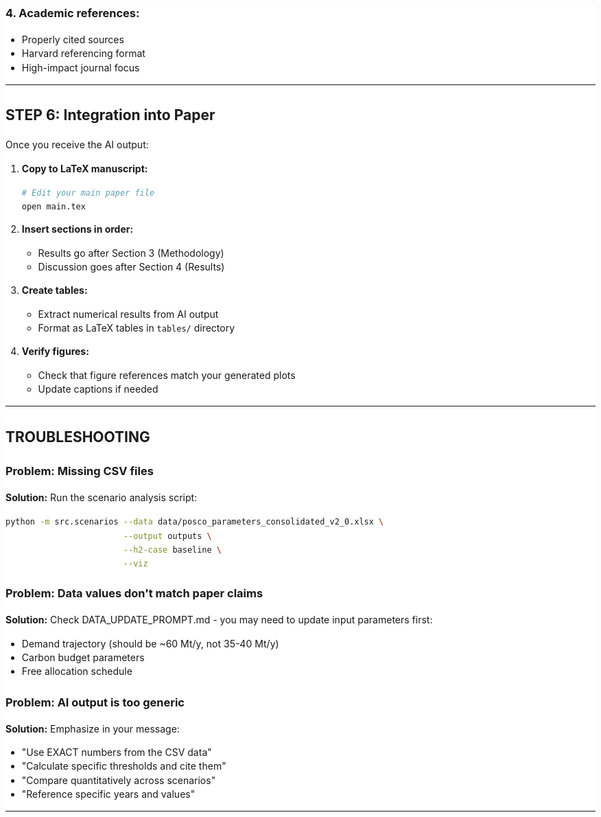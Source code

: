 ### 4. Academic references:
- Properly cited sources
- Harvard referencing format
- High-impact journal focus

---

## STEP 6: Integration into Paper

Once you receive the AI output:

1. **Copy to LaTeX manuscript:**
   ```bash
   # Edit your main paper file
   open main.tex
   ```

2. **Insert sections in order:**
   - Results go after Section 3 (Methodology)
   - Discussion goes after Section 4 (Results)

3. **Create tables:**
   - Extract numerical results from AI output
   - Format as LaTeX tables in `tables/` directory

4. **Verify figures:**
   - Check that figure references match your generated plots
   - Update captions if needed

---

## TROUBLESHOOTING

### Problem: Missing CSV files
**Solution:** Run the scenario analysis script:
```bash
python -m src.scenarios --data data/posco_parameters_consolidated_v2_0.xlsx \
                        --output outputs \
                        --h2-case baseline \
                        --viz
```

### Problem: Data values don't match paper claims
**Solution:** Check DATA_UPDATE_PROMPT.md - you may need to update input parameters first:
- Demand trajectory (should be ~60 Mt/y, not 35-40 Mt/y)
- Carbon budget parameters
- Free allocation schedule

### Problem: AI output is too generic
**Solution:** Emphasize in your message:
- "Use EXACT numbers from the CSV data"
- "Calculate specific thresholds and cite them"
- "Compare quantitatively across scenarios"
- "Reference specific years and values"

---
